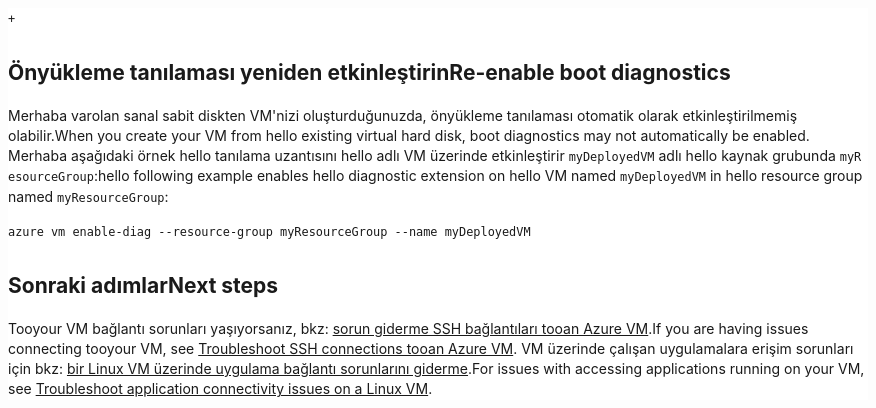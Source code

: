 ```azurecli
+
```


## <a name="re-enable-boot-diagnostics"></a><span data-ttu-id="6c568-196">Önyükleme tanılaması yeniden etkinleştirin</span><span class="sxs-lookup"><span data-stu-id="6c568-196">Re-enable boot diagnostics</span></span>

<span data-ttu-id="6c568-197">Merhaba varolan sanal sabit diskten VM'nizi oluşturduğunuzda, önyükleme tanılaması otomatik olarak etkinleştirilmemiş olabilir.</span><span class="sxs-lookup"><span data-stu-id="6c568-197">When you create your VM from hello existing virtual hard disk, boot diagnostics may not automatically be enabled.</span></span> <span data-ttu-id="6c568-198">Merhaba aşağıdaki örnek hello tanılama uzantısını hello adlı VM üzerinde etkinleştirir `myDeployedVM` adlı hello kaynak grubunda `myResourceGroup`:</span><span class="sxs-lookup"><span data-stu-id="6c568-198">hello following example enables hello diagnostic extension on hello VM named `myDeployedVM` in hello resource group named `myResourceGroup`:</span></span>

```azurecli
azure vm enable-diag --resource-group myResourceGroup --name myDeployedVM
```

## <a name="next-steps"></a><span data-ttu-id="6c568-199">Sonraki adımlar</span><span class="sxs-lookup"><span data-stu-id="6c568-199">Next steps</span></span>
<span data-ttu-id="6c568-200">Tooyour VM bağlantı sorunları yaşıyorsanız, bkz: [sorun giderme SSH bağlantıları tooan Azure VM](troubleshoot-ssh-connection.md?toc=%2fazure%2fvirtual-machines%2flinux%2ftoc.json).</span><span class="sxs-lookup"><span data-stu-id="6c568-200">If you are having issues connecting tooyour VM, see [Troubleshoot SSH connections tooan Azure VM](troubleshoot-ssh-connection.md?toc=%2fazure%2fvirtual-machines%2flinux%2ftoc.json).</span></span> <span data-ttu-id="6c568-201">VM üzerinde çalışan uygulamalara erişim sorunları için bkz: [bir Linux VM üzerinde uygulama bağlantı sorunlarını giderme](../windows/troubleshoot-app-connection.md?toc=%2fazure%2fvirtual-machines%2flinux%2ftoc.json).</span><span class="sxs-lookup"><span data-stu-id="6c568-201">For issues with accessing applications running on your VM, see [Troubleshoot application connectivity issues on a Linux VM](../windows/troubleshoot-app-connection.md?toc=%2fazure%2fvirtual-machines%2flinux%2ftoc.json).</span></span>
